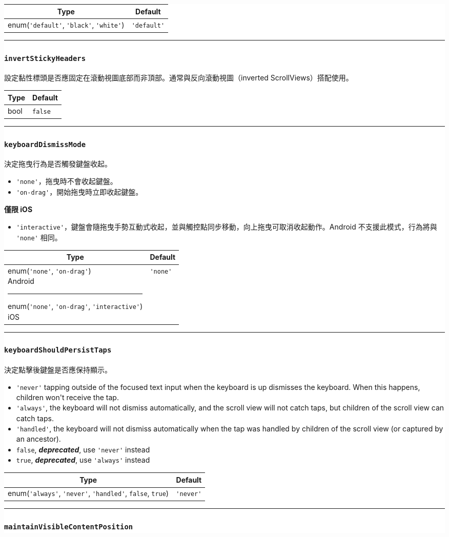 | Type                                    | Default     |
| --------------------------------------- | ----------- |
| enum(`'default'`, `'black'`, `'white'`) | `'default'` |

---

### `invertStickyHeaders`

設定黏性標頭是否應固定在滾動視圖底部而非頂部。通常與反向滾動視圖（inverted ScrollViews）搭配使用。

| Type | Default |
| ---- | ------- |
| bool | `false` |

---

### `keyboardDismissMode`

決定拖曳行為是否觸發鍵盤收起。

- `'none'`，拖曳時不會收起鍵盤。
- `'on-drag'`，開始拖曳時立即收起鍵盤。

**僅限 iOS**

- `'interactive'`，鍵盤會隨拖曳手勢互動式收起，並與觸控點同步移動，向上拖曳可取消收起動作。Android 不支援此模式，行為將與 `'none'` 相同。

| Type                                                                                                                                                            | Default  |
| --------------------------------------------------------------------------------------------------------------------------------------------------------------- | -------- |
| enum(`'none'`, `'on-drag'`) <div className="label android">Android</div><hr />enum(`'none'`, `'on-drag'`, `'interactive'`) <div className="label ios">iOS</div> | `'none'` |

---

### `keyboardShouldPersistTaps`

決定點擊後鍵盤是否應保持顯示。

- `'never'` tapping outside of the focused text input when the keyboard is up dismisses the keyboard. When this happens, children won't receive the tap.
- `'always'`, the keyboard will not dismiss automatically, and the scroll view will not catch taps, but children of the scroll view can catch taps.
- `'handled'`, the keyboard will not dismiss automatically when the tap was handled by children of the scroll view (or captured by an ancestor).
- `false`, **_deprecated_**, use `'never'` instead
- `true`, **_deprecated_**, use `'always'` instead

| Type                                                      | Default   |
| --------------------------------------------------------- | --------- |
| enum(`'always'`, `'never'`, `'handled'`, `false`, `true`) | `'never'` |

---

### `maintainVisibleContentPosition`
